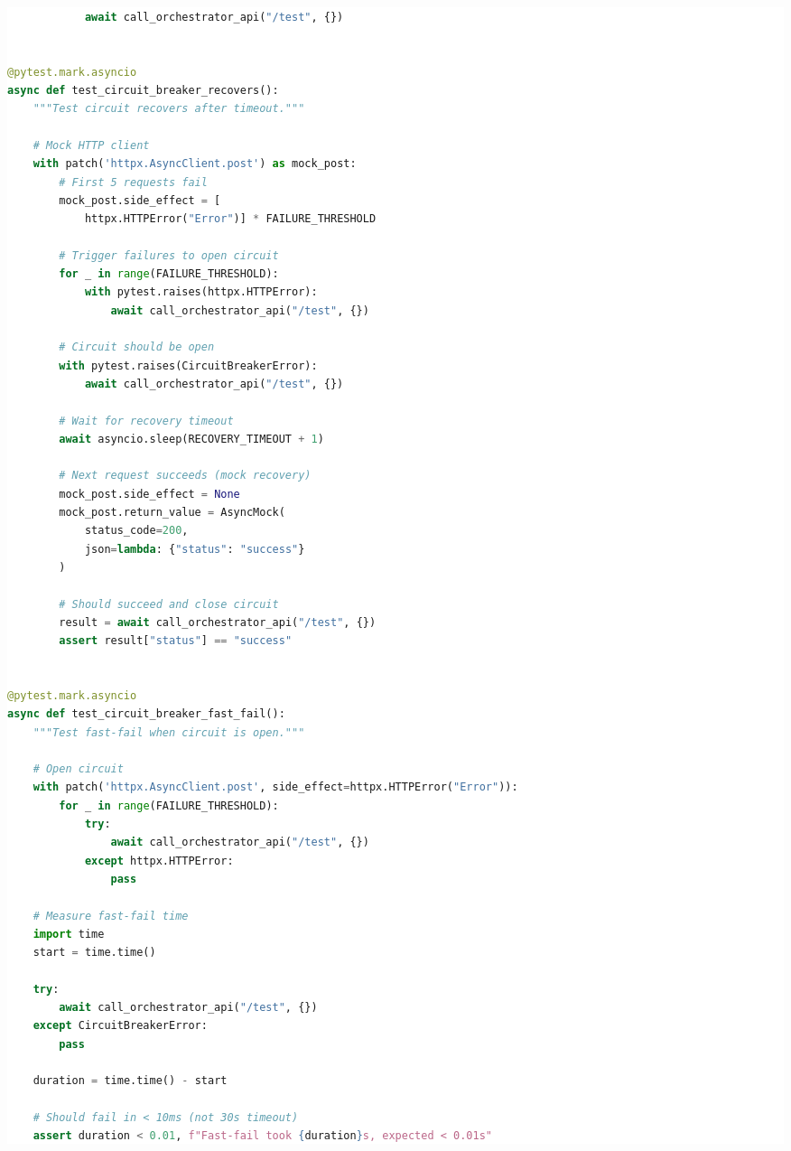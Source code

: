 ```python
            await call_orchestrator_api("/test", {})


@pytest.mark.asyncio
async def test_circuit_breaker_recovers():
    """Test circuit recovers after timeout."""
    
    # Mock HTTP client
    with patch('httpx.AsyncClient.post') as mock_post:
        # First 5 requests fail
        mock_post.side_effect = [
            httpx.HTTPError("Error")] * FAILURE_THRESHOLD
        
        # Trigger failures to open circuit
        for _ in range(FAILURE_THRESHOLD):
            with pytest.raises(httpx.HTTPError):
                await call_orchestrator_api("/test", {})
        
        # Circuit should be open
        with pytest.raises(CircuitBreakerError):
            await call_orchestrator_api("/test", {})
        
        # Wait for recovery timeout
        await asyncio.sleep(RECOVERY_TIMEOUT + 1)
        
        # Next request succeeds (mock recovery)
        mock_post.side_effect = None
        mock_post.return_value = AsyncMock(
            status_code=200,
            json=lambda: {"status": "success"}
        )
        
        # Should succeed and close circuit
        result = await call_orchestrator_api("/test", {})
        assert result["status"] == "success"


@pytest.mark.asyncio
async def test_circuit_breaker_fast_fail():
    """Test fast-fail when circuit is open."""
    
    # Open circuit
    with patch('httpx.AsyncClient.post', side_effect=httpx.HTTPError("Error")):
        for _ in range(FAILURE_THRESHOLD):
            try:
                await call_orchestrator_api("/test", {})
            except httpx.HTTPError:
                pass
    
    # Measure fast-fail time
    import time
    start = time.time()
    
    try:
        await call_orchestrator_api("/test", {})
    except CircuitBreakerError:
        pass
    
    duration = time.time() - start
    
    # Should fail in < 10ms (not 30s timeout)
    assert duration < 0.01, f"Fast-fail took {duration}s, expected < 0.01s"
```